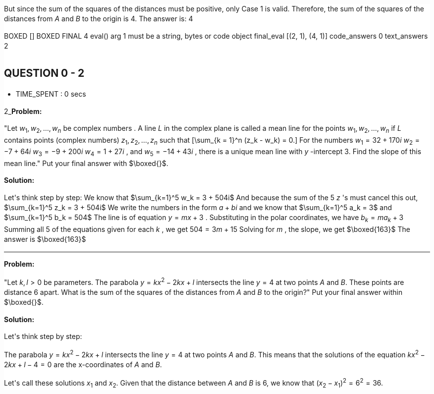 But since the sum of the squares of the distances must be positive, only Case 1 is valid. Therefore, the sum of the squares of the distances from $A$ and $B$ to the origin is 4. The answer is: $4$

BOXED []
BOXED FINAL 4
eval() arg 1 must be a string, bytes or code object final_eval
[(2, 1), (4, 1)]
code_answers 0 text_answers 2



## QUESTION 0 - 2 
- TIME_SPENT : 0 secs

2_**Problem:** 

"Let $w_1, w_2, \dots, w_n$ be complex numbers .  A line $L$ in the complex plane is called a mean line for the points $w_1, w_2, \dots, w_n$ if $L$ contains points (complex numbers) $z_1, z_2, \dots, z_n$ such that \[\sum_{k = 1}^n (z_k - w_k) = 0.\] For the numbers $w_1 = 32 + 170i$ $w_2 = - 7 + 64i$ $w_3 = - 9 + 200i$ $w_4 = 1 + 27i$ , and $w_5 = - 14 + 43i$ , there is a unique mean line with $y$ -intercept 3.  Find the slope of this mean line."
Put your final answer with $\boxed{}$.

**Solution:** 

Let's think step by step:
We know that
$\sum_{k=1}^5 w_k = 3 + 504i$
And because the sum of the 5 $z$ 's must cancel this out,
$\sum_{k=1}^5 z_k = 3 + 504i$
We write the numbers in the form $a + bi$ and we know that
$\sum_{k=1}^5 a_k = 3$ and $\sum_{k=1}^5 b_k = 504$
The line is of equation $y=mx+3$ . Substituting in the polar coordinates, we have $b_k = ma_k + 3$
Summing all 5 of the equations given for each $k$ , we get
$504 =  3m + 15$
Solving for $m$ , the slope, we get $\boxed{163}$ The answer is $\boxed{163}$


---

**Problem:** 

"Let $k, l > 0$ be parameters. The parabola $y = kx^2 - 2kx + l$ intersects the line $y = 4$ at two points $A$ and $B$. These points are distance 6 apart. What is the sum of the squares of the distances from $A$ and $B$ to the origin?"
Put your final answer within $\boxed{}$.


**Solution:** 

Let's think step by step:



The parabola $y = kx^2 - 2kx + l$ intersects the line $y = 4$ at two points $A$ and $B$. This means that the solutions of the equation $kx^2 - 2kx + l - 4 = 0$ are the x-coordinates of $A$ and $B$. 

Let's call these solutions $x_1$ and $x_2$. Given that the distance between $A$ and $B$ is 6, we know that $(x_2 - x_1)^2 = 6^2 = 36$.
